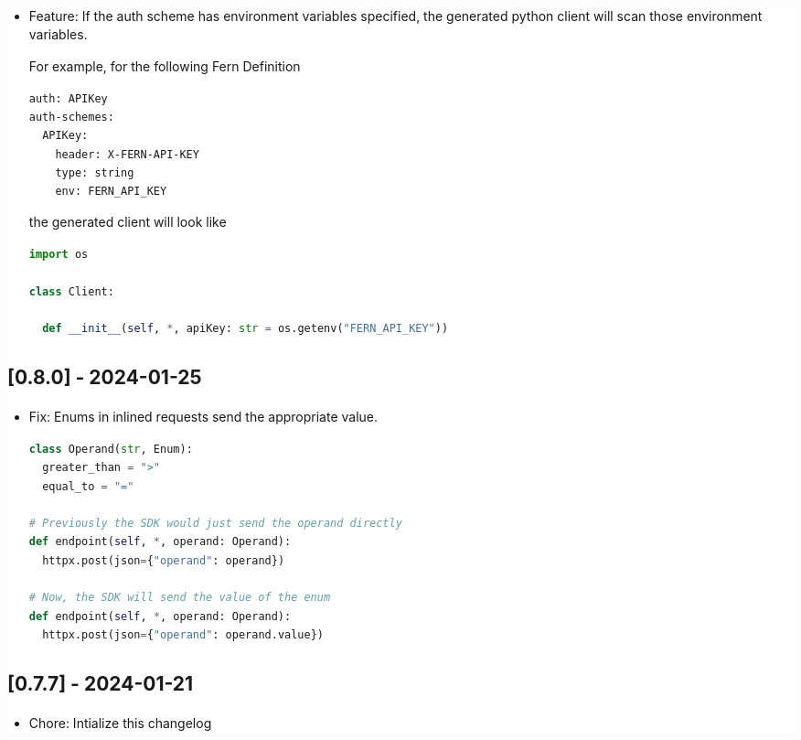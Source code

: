 - Feature: If the auth scheme has environment variables specified,
  the generated python client will scan those environment variables.

  For example, for the following Fern Definition

  ```
  auth: APIKey
  auth-schemes:
    APIKey:
      header: X-FERN-API-KEY
      type: string
      env: FERN_API_KEY
  ```

  the generated client will look like

  ```python
  import os

  class Client:

    def __init__(self, *, apiKey: str = os.getenv("FERN_API_KEY"))
  ```

## [0.8.0] - 2024-01-25

- Fix: Enums in inlined requests send the appropriate value.

  ```python
  class Operand(str, Enum):
    greater_than = ">"
    equal_to = "="

  # Previously the SDK would just send the operand directly
  def endpoint(self, *, operand: Operand):
    httpx.post(json={"operand": operand})

  # Now, the SDK will send the value of the enum
  def endpoint(self, *, operand: Operand):
    httpx.post(json={"operand": operand.value})
  ```

## [0.7.7] - 2024-01-21

- Chore: Intialize this changelog

